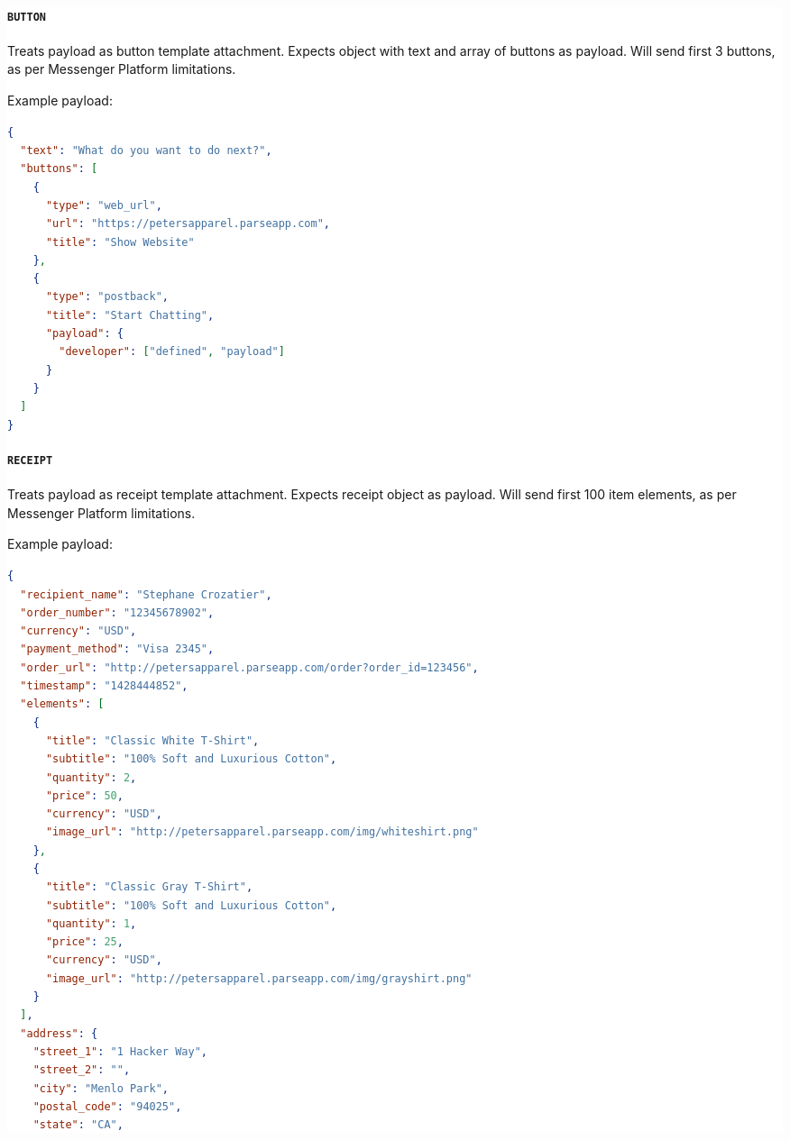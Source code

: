#### `BUTTON`

Treats payload as button template attachment. Expects object with text and array of buttons as
payload. Will send first 3 buttons, as per Messenger Platform limitations.

Example payload:

```json
{
  "text": "What do you want to do next?",
  "buttons": [
    {
      "type": "web_url",
      "url": "https://petersapparel.parseapp.com",
      "title": "Show Website"
    },
    {
      "type": "postback",
      "title": "Start Chatting",
      "payload": {
        "developer": ["defined", "payload"]
      }
    }
  ]
}
```

#### `RECEIPT`

Treats payload as receipt template attachment. Expects receipt object as payload. Will send first
100 item elements, as per Messenger Platform limitations.

Example payload:

```json
{
  "recipient_name": "Stephane Crozatier",
  "order_number": "12345678902",
  "currency": "USD",
  "payment_method": "Visa 2345",
  "order_url": "http://petersapparel.parseapp.com/order?order_id=123456",
  "timestamp": "1428444852",
  "elements": [
    {
      "title": "Classic White T-Shirt",
      "subtitle": "100% Soft and Luxurious Cotton",
      "quantity": 2,
      "price": 50,
      "currency": "USD",
      "image_url": "http://petersapparel.parseapp.com/img/whiteshirt.png"
    },
    {
      "title": "Classic Gray T-Shirt",
      "subtitle": "100% Soft and Luxurious Cotton",
      "quantity": 1,
      "price": 25,
      "currency": "USD",
      "image_url": "http://petersapparel.parseapp.com/img/grayshirt.png"
    }
  ],
  "address": {
    "street_1": "1 Hacker Way",
    "street_2": "",
    "city": "Menlo Park",
    "postal_code": "94025",
    "state": "CA",
```